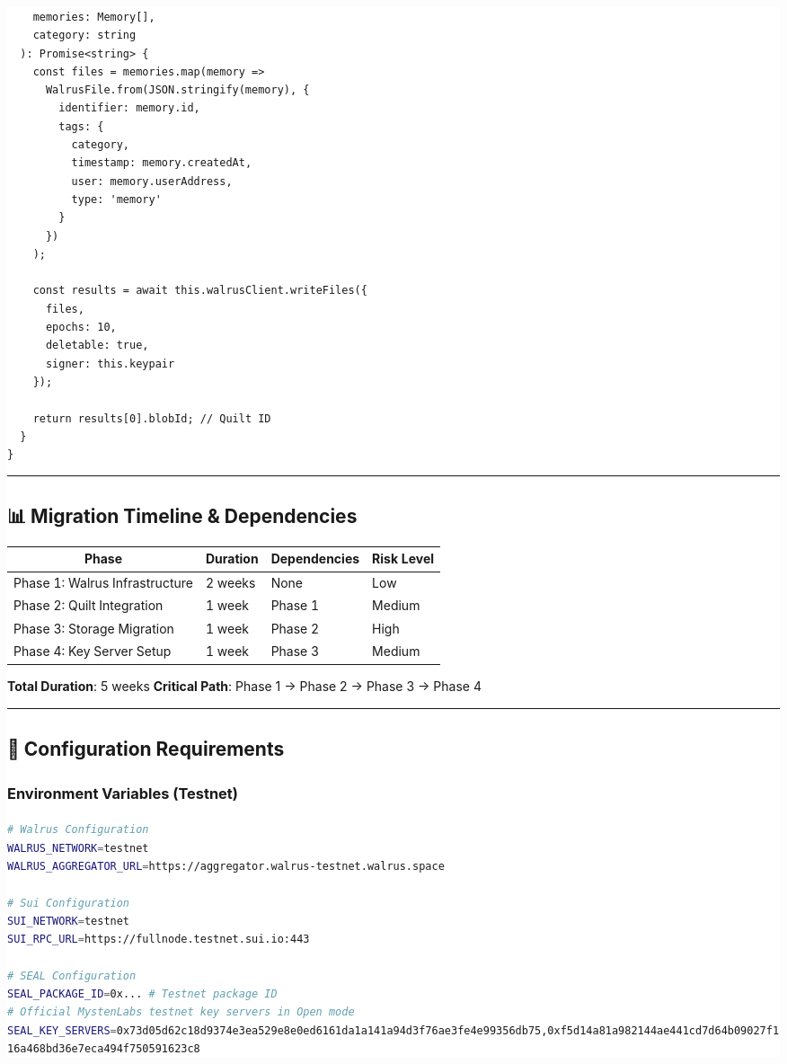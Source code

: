 ```
    memories: Memory[],
    category: string
  ): Promise<string> {
    const files = memories.map(memory => 
      WalrusFile.from(JSON.stringify(memory), {
        identifier: memory.id,
        tags: {
          category,
          timestamp: memory.createdAt,
          user: memory.userAddress,
          type: 'memory'
        }
      })
    );

    const results = await this.walrusClient.writeFiles({
      files,
      epochs: 10,
      deletable: true,
      signer: this.keypair
    });

    return results[0].blobId; // Quilt ID
  }
}
```

---

## 📊 **Migration Timeline & Dependencies**

| Phase | Duration | Dependencies | Risk Level |
|-------|----------|--------------|------------|
| Phase 1: Walrus Infrastructure | 2 weeks | None | Low |
| Phase 2: Quilt Integration | 1 week | Phase 1 | Medium |
| Phase 3: Storage Migration | 1 week | Phase 2 | High |
| Phase 4: Key Server Setup | 1 week | Phase 3 | Medium |

**Total Duration**: 5 weeks
**Critical Path**: Phase 1 → Phase 2 → Phase 3 → Phase 4

---

## 🔧 **Configuration Requirements**

### **Environment Variables (Testnet)**

```bash
# Walrus Configuration
WALRUS_NETWORK=testnet
WALRUS_AGGREGATOR_URL=https://aggregator.walrus-testnet.walrus.space

# Sui Configuration  
SUI_NETWORK=testnet
SUI_RPC_URL=https://fullnode.testnet.sui.io:443

# SEAL Configuration
SEAL_PACKAGE_ID=0x... # Testnet package ID
# Official MystenLabs testnet key servers in Open mode
SEAL_KEY_SERVERS=0x73d05d62c18d9374e3ea529e8e0ed6161da1a141a94d3f76ae3fe4e99356db75,0xf5d14a81a982144ae441cd7d64b09027f116a468bd36e7eca494f750591623c8
```